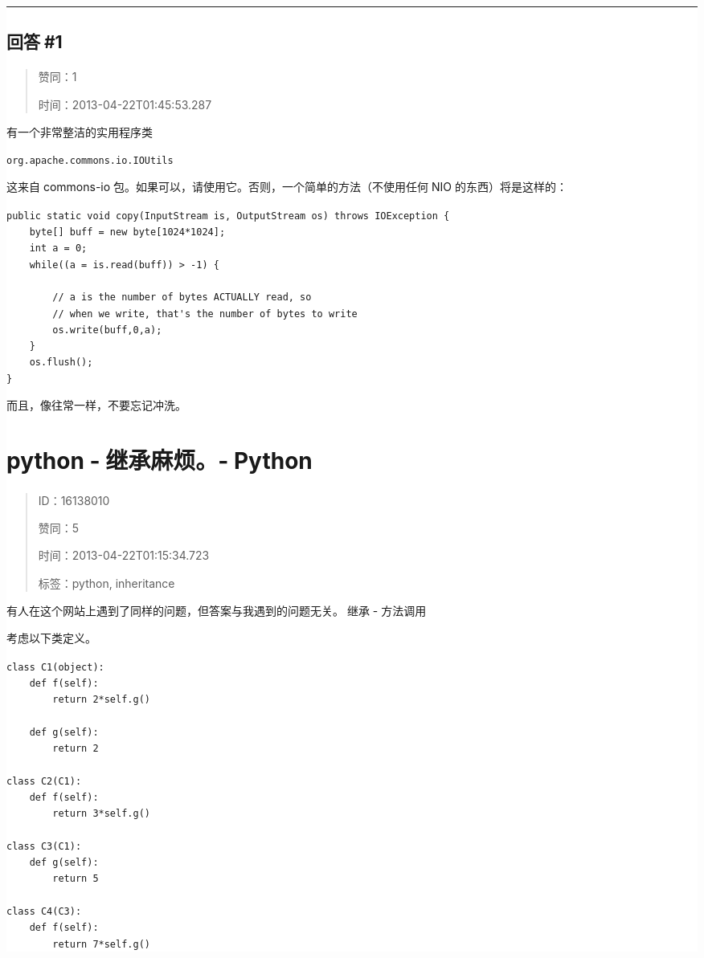 * * *

## 回答 #1

> 赞同：1
> 
> 时间：2013-04-22T01:45:53.287

有一个非常整洁的实用程序类

```
org.apache.commons.io.IOUtils 
```

这来自 commons-io 包。如果可以，请使用它。否则，一个简单的方法（不使用任何 NIO 的东西）将是这样的：

```
public static void copy(InputStream is, OutputStream os) throws IOException {
    byte[] buff = new byte[1024*1024];
    int a = 0;
    while((a = is.read(buff)) > -1) {

        // a is the number of bytes ACTUALLY read, so 
        // when we write, that's the number of bytes to write
        os.write(buff,0,a);
    }
    os.flush();
} 
```

而且，像往常一样，不要忘记冲洗。

# python - 继承麻烦。- Python

> ID：16138010
> 
> 赞同：5
> 
> 时间：2013-04-22T01:15:34.723
> 
> 标签：python, inheritance

有人在这个网站上遇到了同样的问题，但答案与我遇到的问题无关。
继承 - 方法调用

考虑以下类定义。

```
class C1(object):
    def f(self):
        return 2*self.g()

    def g(self):
        return 2

class C2(C1):
    def f(self):
        return 3*self.g()

class C3(C1):
    def g(self):
        return 5

class C4(C3):
    def f(self):
        return 7*self.g()

```